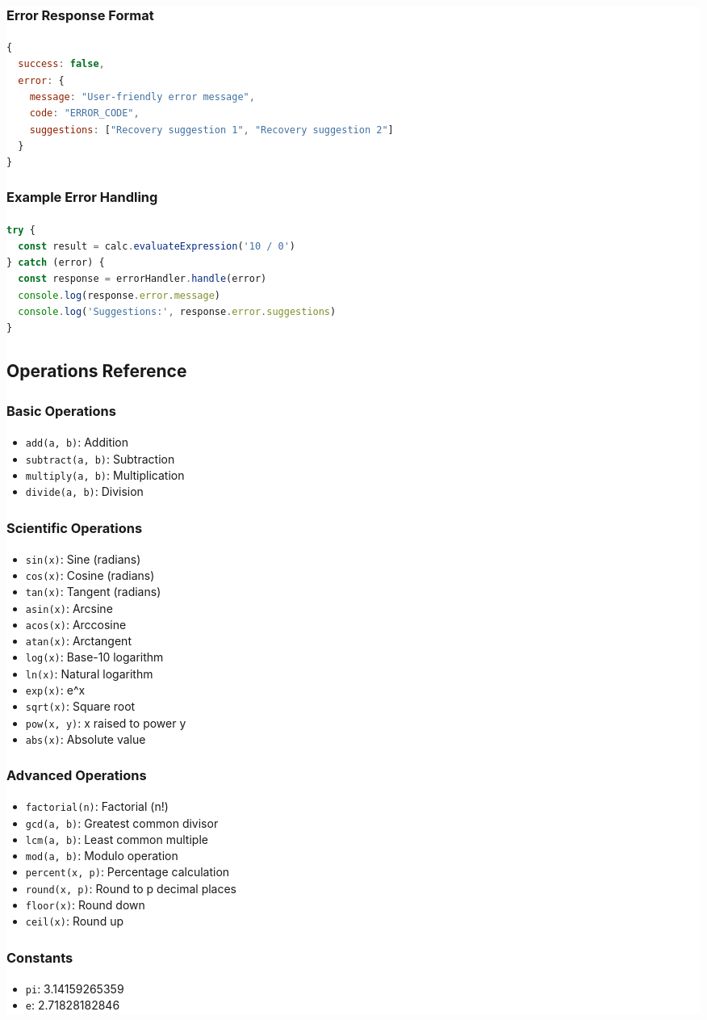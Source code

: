 ### Error Response Format

```javascript
{
  success: false,
  error: {
    message: "User-friendly error message",
    code: "ERROR_CODE",
    suggestions: ["Recovery suggestion 1", "Recovery suggestion 2"]
  }
}
```

### Example Error Handling

```javascript
try {
  const result = calc.evaluateExpression('10 / 0')
} catch (error) {
  const response = errorHandler.handle(error)
  console.log(response.error.message)
  console.log('Suggestions:', response.error.suggestions)
}
```

## Operations Reference

### Basic Operations
- `add(a, b)`: Addition
- `subtract(a, b)`: Subtraction
- `multiply(a, b)`: Multiplication
- `divide(a, b)`: Division

### Scientific Operations
- `sin(x)`: Sine (radians)
- `cos(x)`: Cosine (radians)
- `tan(x)`: Tangent (radians)
- `asin(x)`: Arcsine
- `acos(x)`: Arccosine
- `atan(x)`: Arctangent
- `log(x)`: Base-10 logarithm
- `ln(x)`: Natural logarithm
- `exp(x)`: e^x
- `sqrt(x)`: Square root
- `pow(x, y)`: x raised to power y
- `abs(x)`: Absolute value

### Advanced Operations
- `factorial(n)`: Factorial (n!)
- `gcd(a, b)`: Greatest common divisor
- `lcm(a, b)`: Least common multiple
- `mod(a, b)`: Modulo operation
- `percent(x, p)`: Percentage calculation
- `round(x, p)`: Round to p decimal places
- `floor(x)`: Round down
- `ceil(x)`: Round up

### Constants
- `pi`: 3.14159265359
- `e`: 2.71828182846